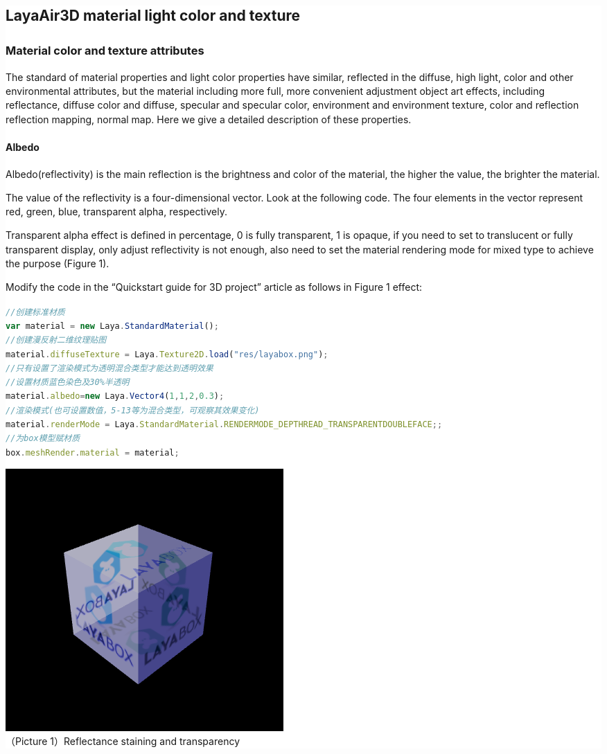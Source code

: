 ## LayaAir3D material light color and texture

### Material color and texture attributes

The standard of material properties and light color properties have similar, reflected in the diffuse, high light, color and other environmental attributes, but the material including more full, more convenient adjustment object art effects, including reflectance, diffuse color and diffuse, specular and specular color, environment and environment texture, color and reflection reflection mapping, normal map. Here we give a detailed description of these properties.



#### Albedo

Albedo(reflectivity) is the main reflection is the brightness and color of the material, the higher the value, the brighter the material.

The value of the reflectivity is a four-dimensional vector. Look at the following code. The four elements in the vector represent red, green, blue, transparent alpha, respectively.

Transparent alpha effect is defined in percentage, 0 is fully transparent, 1 is opaque, if you need to set to translucent or fully transparent display, only adjust reflectivity is not enough, also need to set the material rendering mode for mixed type to achieve the purpose (Figure 1).

Modify the code in the “Quickstart guide for 3D project” article as follows in Figure 1 effect:

```typescript
//创建标准材质
var material = new Laya.StandardMaterial();
//创建漫反射二维纹理贴图
material.diffuseTexture = Laya.Texture2D.load("res/layabox.png");
//只有设置了渲染模式为透明混合类型才能达到透明效果
//设置材质蓝色染色及30%半透明
material.albedo=new Laya.Vector4(1,1,2,0.3);
//渲染模式(也可设置数值，5-13等为混合类型，可观察其效果变化)
material.renderMode = Laya.StandardMaterial.RENDERMODE_DEPTHREAD_TRANSPARENTDOUBLEFACE;;
//为box模型赋材质
box.meshRender.material = material;
```
![图片1](img/1.png)<br>（Picture 1）Reflectance staining and transparency
